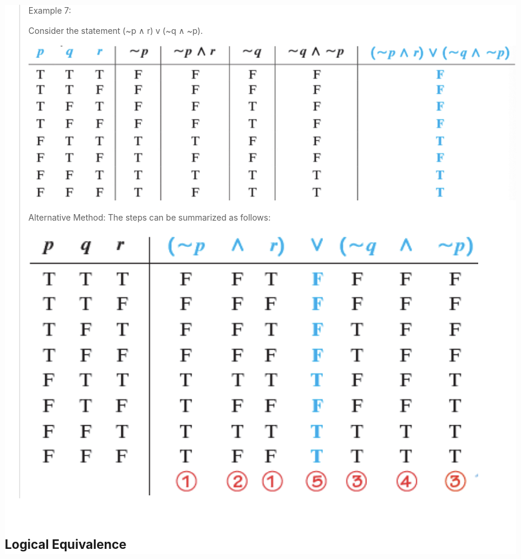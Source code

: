 
> Example 7:
>
> Consider the statement (~p ∧ r) v (~q ∧ ~p).
>
> ![img](../../../assets/images/truthTableStatement.png)
>
> Alternative Method: The steps can be summarized as follows:
>
> ![img](../../../assets/images/alternativeMethod2.png)

<br>

## Logical Equivalence
